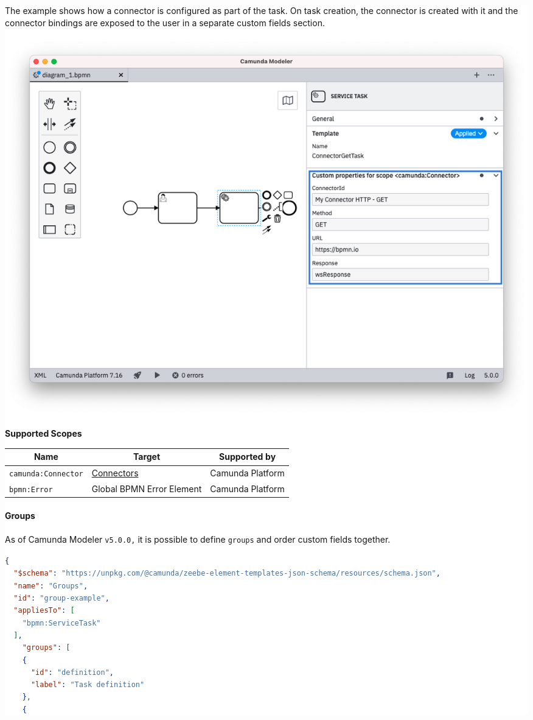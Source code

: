 The example shows how a connector is configured as part of the task.
On task creation, the connector is created with it and the connector bindings are
exposed to the user in a separate custom fields section.

![Scoped Custom Fields](./scope-custom-fields.png)


__Supported Scopes__


| Name | Target | Supported by |
| ------------- | ------------- | ------------- | 
| `camunda:Connector` | [Connectors](https://docs.camunda.org/manual/latest/user-guide/process-engine/connectors/) | Camunda Platform |
| `bpmn:Error` | Global BPMN Error Element | Camunda Platform |


#### Groups

As of Camunda Modeler `v5.0.0,` it is possible to define `groups` and order custom fields together.

```json
{
  "$schema": "https://unpkg.com/@camunda/zeebe-element-templates-json-schema/resources/schema.json",
  "name": "Groups",
  "id": "group-example",
  "appliesTo": [
    "bpmn:ServiceTask"
  ],
    "groups": [
    {
      "id": "definition",
      "label": "Task definition"
    },
    {
```